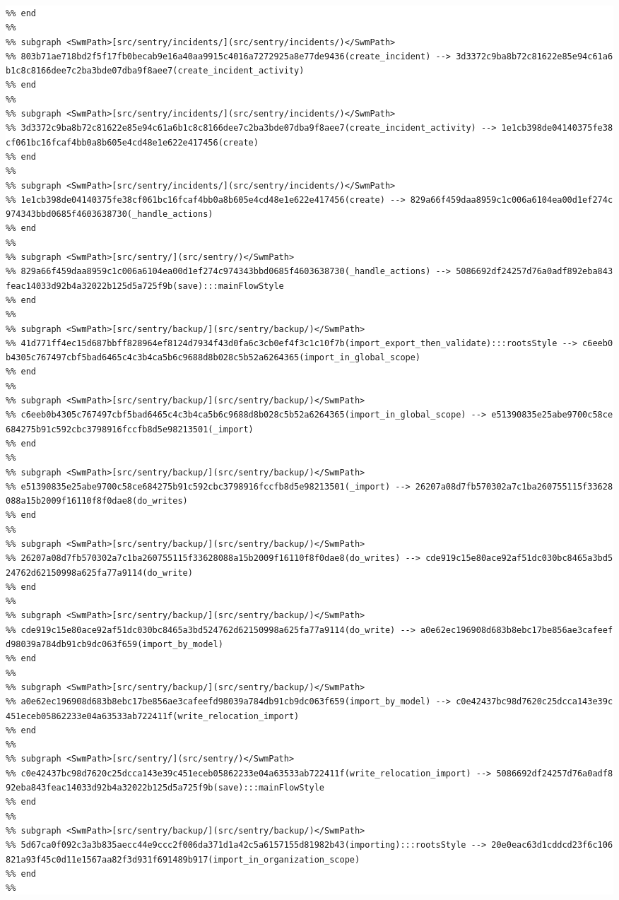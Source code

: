 ```mermaid
%% end
%% 
%% subgraph <SwmPath>[src/sentry/incidents/](src/sentry/incidents/)</SwmPath>
%% 803b71ae718bd2f5f17fb0becab9e16a40aa9915c4016a7272925a8e77de9436(create_incident) --> 3d3372c9ba8b72c81622e85e94c61a6b1c8c8166dee7c2ba3bde07dba9f8aee7(create_incident_activity)
%% end
%% 
%% subgraph <SwmPath>[src/sentry/incidents/](src/sentry/incidents/)</SwmPath>
%% 3d3372c9ba8b72c81622e85e94c61a6b1c8c8166dee7c2ba3bde07dba9f8aee7(create_incident_activity) --> 1e1cb398de04140375fe38cf061bc16fcaf4bb0a8b605e4cd48e1e622e417456(create)
%% end
%% 
%% subgraph <SwmPath>[src/sentry/incidents/](src/sentry/incidents/)</SwmPath>
%% 1e1cb398de04140375fe38cf061bc16fcaf4bb0a8b605e4cd48e1e622e417456(create) --> 829a66f459daa8959c1c006a6104ea00d1ef274c974343bbd0685f4603638730(_handle_actions)
%% end
%% 
%% subgraph <SwmPath>[src/sentry/](src/sentry/)</SwmPath>
%% 829a66f459daa8959c1c006a6104ea00d1ef274c974343bbd0685f4603638730(_handle_actions) --> 5086692df24257d76a0adf892eba843feac14033d92b4a32022b125d5a725f9b(save):::mainFlowStyle
%% end
%% 
%% subgraph <SwmPath>[src/sentry/backup/](src/sentry/backup/)</SwmPath>
%% 41d771ff4ec15d687bbff828964ef8124d7934f43d0fa6c3cb0ef4f3c1c10f7b(import_export_then_validate):::rootsStyle --> c6eeb0b4305c767497cbf5bad6465c4c3b4ca5b6c9688d8b028c5b52a6264365(import_in_global_scope)
%% end
%% 
%% subgraph <SwmPath>[src/sentry/backup/](src/sentry/backup/)</SwmPath>
%% c6eeb0b4305c767497cbf5bad6465c4c3b4ca5b6c9688d8b028c5b52a6264365(import_in_global_scope) --> e51390835e25abe9700c58ce684275b91c592cbc3798916fccfb8d5e98213501(_import)
%% end
%% 
%% subgraph <SwmPath>[src/sentry/backup/](src/sentry/backup/)</SwmPath>
%% e51390835e25abe9700c58ce684275b91c592cbc3798916fccfb8d5e98213501(_import) --> 26207a08d7fb570302a7c1ba260755115f33628088a15b2009f16110f8f0dae8(do_writes)
%% end
%% 
%% subgraph <SwmPath>[src/sentry/backup/](src/sentry/backup/)</SwmPath>
%% 26207a08d7fb570302a7c1ba260755115f33628088a15b2009f16110f8f0dae8(do_writes) --> cde919c15e80ace92af51dc030bc8465a3bd524762d62150998a625fa77a9114(do_write)
%% end
%% 
%% subgraph <SwmPath>[src/sentry/backup/](src/sentry/backup/)</SwmPath>
%% cde919c15e80ace92af51dc030bc8465a3bd524762d62150998a625fa77a9114(do_write) --> a0e62ec196908d683b8ebc17be856ae3cafeefd98039a784db91cb9dc063f659(import_by_model)
%% end
%% 
%% subgraph <SwmPath>[src/sentry/backup/](src/sentry/backup/)</SwmPath>
%% a0e62ec196908d683b8ebc17be856ae3cafeefd98039a784db91cb9dc063f659(import_by_model) --> c0e42437bc98d7620c25dcca143e39c451eceb05862233e04a63533ab722411f(write_relocation_import)
%% end
%% 
%% subgraph <SwmPath>[src/sentry/](src/sentry/)</SwmPath>
%% c0e42437bc98d7620c25dcca143e39c451eceb05862233e04a63533ab722411f(write_relocation_import) --> 5086692df24257d76a0adf892eba843feac14033d92b4a32022b125d5a725f9b(save):::mainFlowStyle
%% end
%% 
%% subgraph <SwmPath>[src/sentry/backup/](src/sentry/backup/)</SwmPath>
%% 5d67ca0f092c3a3b835aecc44e9ccc2f006da371d1a42c5a6157155d81982b43(importing):::rootsStyle --> 20e0eac63d1cddcd23f6c106821a93f45c0d11e1567aa82f3d931f691489b917(import_in_organization_scope)
%% end
%% 
```